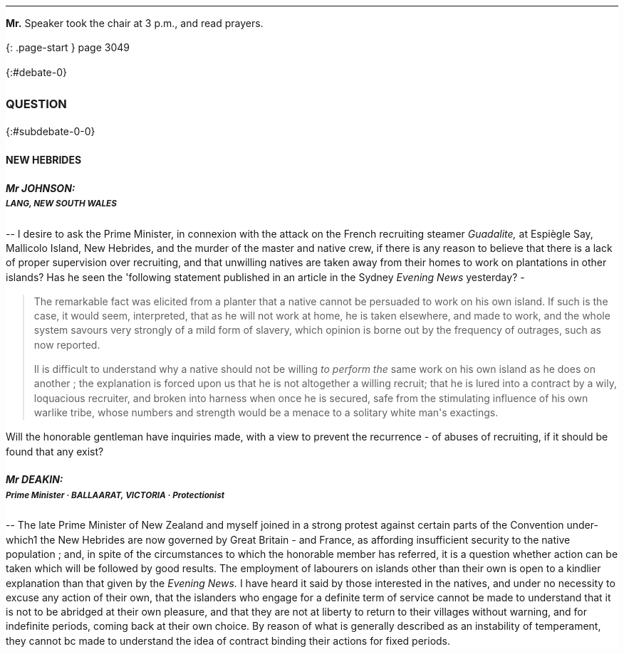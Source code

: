 
----


 **Mr.** Speaker  took the chair at 3 p.m., and read prayers. 

{: .page-start }
page 3049

{:#debate-0}
### QUESTION

{:#subdebate-0-0}
#### NEW HEBRIDES

##### Mr JOHNSON:<br><small class="text-muted">LANG, NEW SOUTH WALES</small>

--  I desire to ask the Prime Minister, in connexion with the attack on the French recruiting steamer  *Guadalite,*  at Espiègle Say, Mallicolo Island, New Hebrides, and the murder of the master and native crew, if there is any reason to believe that there is a lack of proper supervision over recruiting, and that unwilling natives are taken away from their homes to work on plantations in other islands? Has he seen the 'following statement published in an article in the Sydney  *Evening News*  yesterday? - 

  >The remarkable fact was elicited from a planter that a native cannot be persuaded to work on his own island. If such is the case, it would seem, interpreted, that as he will not work at home, he is taken elsewhere, and made to work, and the whole system savours very strongly of a mild form of slavery, which opinion is borne out by the frequency of outrages, such as now reported. 
  >
  >Il is difficult to understand why a native should not be willing  *to perform the*  same work on his own island as he does on another ; the explanation is forced upon us that he is not altogether a willing recruit; that he is lured into a contract by a wily, loquacious recruiter, and broken into harness when once he is secured, safe from the stimulating influence of his own warlike tribe, whose numbers and strength would be a menace to a solitary white man's  exactings. 

Will the honorable gentleman have inquiries made, with a view to prevent the recurrence - of abuses of recruiting, if it should be found that any exist? 

##### Mr DEAKIN:<br><small class="text-muted">Prime Minister &middot; BALLAARAT, VICTORIA &middot; Protectionist</small>

-- The late Prime Minister of New Zealand and myself joined in a strong protest against certain parts of the Convention under- which1 the New Hebrides are now governed by Great Britain - and France, as affording insufficient security to the native population ; and, in spite of the circumstances to which the honorable member has referred, it is a question whether action can be taken which will be followed by good results. The employment of labourers on islands other than their own is open to a kindlier explanation than that given by the  *Evening News.*  I have heard it said by those interested in the natives, and under no necessity to excuse any action of their own, that the islanders who engage for a definite term of service cannot be made to understand that it is not to be abridged at their own pleasure, and that they are not at liberty to return to their villages without warning, and for indefinite periods, coming back at their own choice. By reason of what is generally described as an instability of temperament, they cannot bc made to understand the idea of contract binding their actions for fixed periods. 
